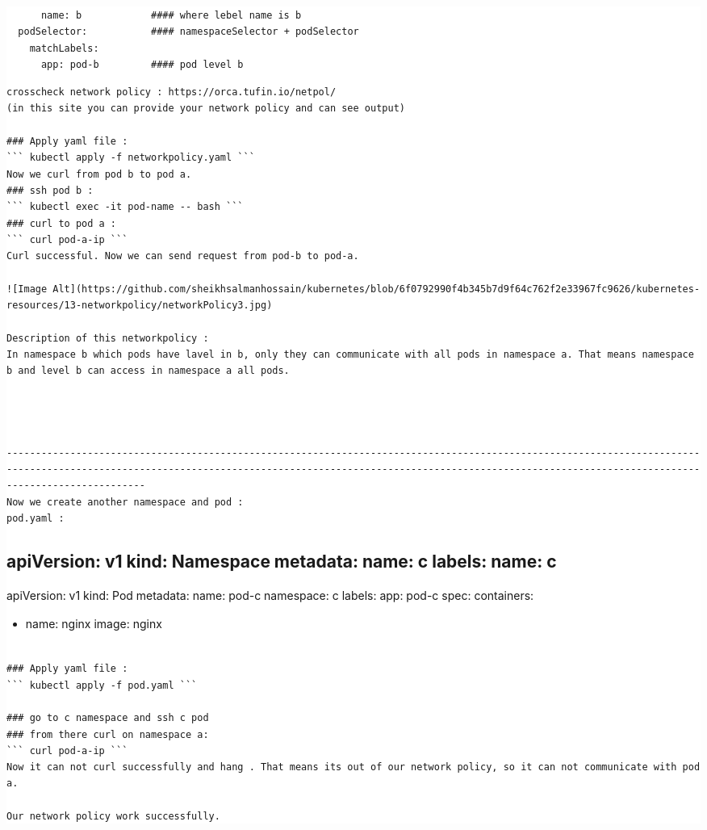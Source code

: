           name: b            #### where lebel name is b
      podSelector:           #### namespaceSelector + podSelector
        matchLabels:
          app: pod-b         #### pod level b
```
crosscheck network policy : https://orca.tufin.io/netpol/
(in this site you can provide your network policy and can see output)

### Apply yaml file :
``` kubectl apply -f networkpolicy.yaml ```
Now we curl from pod b to pod a.
### ssh pod b :
``` kubectl exec -it pod-name -- bash ```
### curl to pod a :
``` curl pod-a-ip ```
Curl successful. Now we can send request from pod-b to pod-a.

![Image Alt](https://github.com/sheikhsalmanhossain/kubernetes/blob/6f0792990f4b345b7d9f64c762f2e33967fc9626/kubernetes-resources/13-networkpolicy/networkPolicy3.jpg)

Description of this networkpolicy :
In namespace b which pods have lavel in b, only they can communicate with all pods in namespace a. That means namespace b and level b can access in namespace a all pods.




------------------------------------------------------------------------------------------------------------------------------------------------------------------------------------------------------------------------------------------------------------------------
Now we create another namespace and pod :
pod.yaml :

```
apiVersion: v1
kind: Namespace
metadata:
  name: c
  labels:
    name: c
---
apiVersion: v1
kind: Pod
metadata:
  name: pod-c
  namespace: c
  labels:
    app: pod-c
spec:
  containers:
  - name: nginx
    image: nginx
```

### Apply yaml file :
``` kubectl apply -f pod.yaml ```

### go to c namespace and ssh c pod
### from there curl on namespace a:
``` curl pod-a-ip ```
Now it can not curl successfully and hang . That means its out of our network policy, so it can not communicate with pod a.

Our network policy work successfully.
